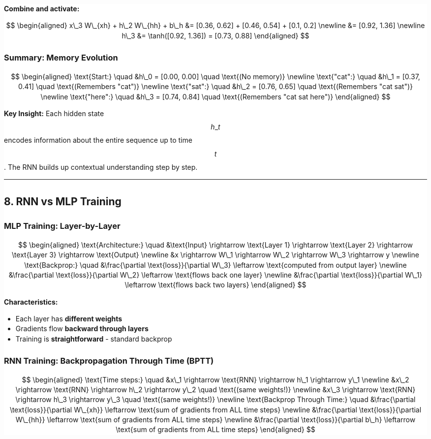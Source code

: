 **Combine and activate:**

$$
\begin{aligned}
x\_3 W\_{xh} + h\_2 W\_{hh} + b\_h &= [0.36, 0.62] + [0.46, 0.54] + [0.1, 0.2] \newline
&= [0.92, 1.36] \newline
h\_3 &= \tanh([0.92, 1.36]) = [0.73, 0.88]
\end{aligned}
$$

### Summary: Memory Evolution

$$
\begin{aligned}
\text{Start:} \quad &h\_0 = [0.00, 0.00] \quad \text{(No memory)} \newline
\text{"cat":} \quad &h\_1 = [0.37, 0.41] \quad \text{(Remembers "cat")} \newline
\text{"sat":} \quad &h\_2 = [0.76, 0.65] \quad \text{(Remembers "cat sat")} \newline
\text{"here":} \quad &h\_3 = [0.74, 0.84] \quad \text{(Remembers "cat sat here")}
\end{aligned}
$$

**Key Insight:** Each hidden state $$h\_t$$ encodes information about the entire sequence up to time $$t$$. The RNN builds up contextual understanding step by step.

---

## 8. RNN vs MLP Training

### MLP Training: Layer-by-Layer

$$
\begin{aligned}
\text{Architecture:} \quad &\text{Input} \rightarrow \text{Layer 1} \rightarrow \text{Layer 2} \rightarrow \text{Layer 3} \rightarrow \text{Output} \newline
&x \rightarrow W\_1 \rightarrow W\_2 \rightarrow W\_3 \rightarrow y \newline
\text{Backprop:} \quad &\frac{\partial \text{loss}}{\partial W\_3} \leftarrow \text{computed from output layer} \newline
&\frac{\partial \text{loss}}{\partial W\_2} \leftarrow \text{flows back one layer} \newline
&\frac{\partial \text{loss}}{\partial W\_1} \leftarrow \text{flows back two layers}
\end{aligned}
$$

**Characteristics:**
- Each layer has **different weights**
- Gradients flow **backward through layers**
- Training is **straightforward** - standard backprop

### RNN Training: Backpropagation Through Time (BPTT)

$$
\begin{aligned}
\text{Time steps:} \quad &x\_1 \rightarrow \text{RNN} \rightarrow h\_1 \rightarrow y\_1 \newline
&x\_2 \rightarrow \text{RNN} \rightarrow h\_2 \rightarrow y\_2 \quad \text{(same weights!)} \newline
&x\_3 \rightarrow \text{RNN} \rightarrow h\_3 \rightarrow y\_3 \quad \text{(same weights!)} \newline
\text{Backprop Through Time:} \quad &\frac{\partial \text{loss}}{\partial W\_{xh}} \leftarrow \text{sum of gradients from ALL time steps} \newline
&\frac{\partial \text{loss}}{\partial W\_{hh}} \leftarrow \text{sum of gradients from ALL time steps} \newline
&\frac{\partial \text{loss}}{\partial b\_h} \leftarrow \text{sum of gradients from ALL time steps}
\end{aligned}
$$
